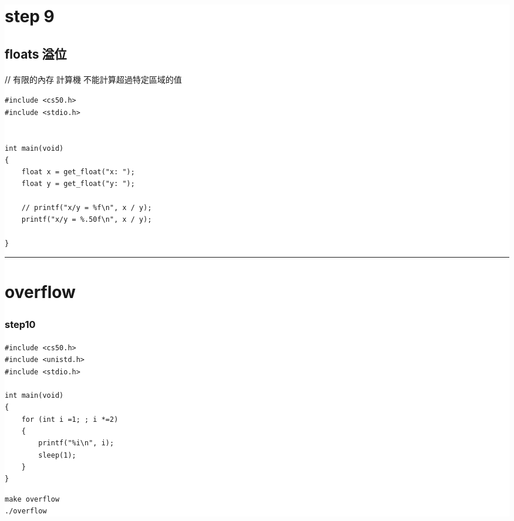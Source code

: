 # step 9
## floats 溢位
// 有限的內存 計算機 不能計算超過特定區域的值
```
#include <cs50.h>
#include <stdio.h>


int main(void)
{
    float x = get_float("x: ");
    float y = get_float("y: ");

    // printf("x/y = %f\n", x / y);
    printf("x/y = %.50f\n", x / y);
    
}

```

-----------------------
# overflow
### step10

```
#include <cs50.h>
#include <unistd.h>
#include <stdio.h>

int main(void)
{
    for (int i =1; ; i *=2)
    {
        printf("%i\n", i);
        sleep(1);
    }
}

```

```
make overflow
./overflow

```